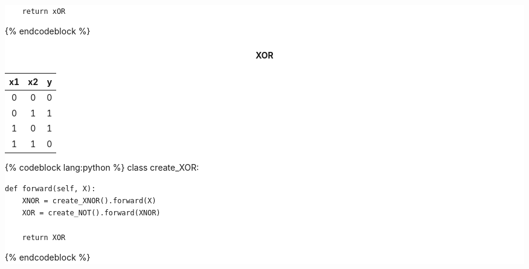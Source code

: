         return xOR
{% endcodeblock %}

<center><h4>XOR</h4></center>

|  x1 |  x2 |  y  |
| :-: | :-: | :-: |
|  0  |  0  |  0  |
|  0  |  1  |  1  |
|  1  |  0  |  1  |
|  1  |  1  |  0  |

{% codeblock lang:python %}
class create_XOR:

    def forward(self, X):
        XNOR = create_XNOR().forward(X)
        XOR = create_NOT().forward(XNOR)
        
        return XOR
{% endcodeblock %}